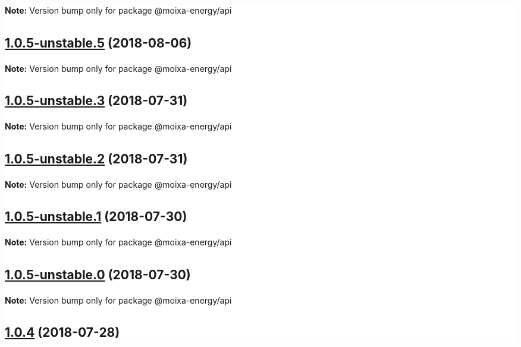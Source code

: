


**Note:** Version bump only for package @moixa-energy/api

<a name="1.0.5-unstable.5"></a>
## [1.0.5-unstable.5](https://github.com/aws/aws-amplify/compare/@moixa-energy/api@1.0.5-unstable.3...@moixa-energy/api@1.0.5-unstable.5) (2018-08-06)




**Note:** Version bump only for package @moixa-energy/api

<a name="1.0.5-unstable.3"></a>
## [1.0.5-unstable.3](https://github.com/aws/aws-amplify/compare/@moixa-energy/api@1.0.5-unstable.2...@moixa-energy/api@1.0.5-unstable.3) (2018-07-31)




**Note:** Version bump only for package @moixa-energy/api

<a name="1.0.5-unstable.2"></a>
## [1.0.5-unstable.2](https://github.com/aws/aws-amplify/compare/@moixa-energy/api@1.0.5-unstable.1...@moixa-energy/api@1.0.5-unstable.2) (2018-07-31)




**Note:** Version bump only for package @moixa-energy/api

<a name="1.0.5-unstable.1"></a>
## [1.0.5-unstable.1](https://github.com/aws/aws-amplify/compare/@moixa-energy/api@1.0.5-unstable.0...@moixa-energy/api@1.0.5-unstable.1) (2018-07-30)




**Note:** Version bump only for package @moixa-energy/api

<a name="1.0.5-unstable.0"></a>
## [1.0.5-unstable.0](https://github.com/aws/aws-amplify/compare/@moixa-energy/api@1.0.4...@moixa-energy/api@1.0.5-unstable.0) (2018-07-30)




**Note:** Version bump only for package @moixa-energy/api

<a name="1.0.4"></a>
## [1.0.4](https://github.com/aws/aws-amplify/compare/@moixa-energy/api@1.0.4-unstable.1...@moixa-energy/api@1.0.4) (2018-07-28)
